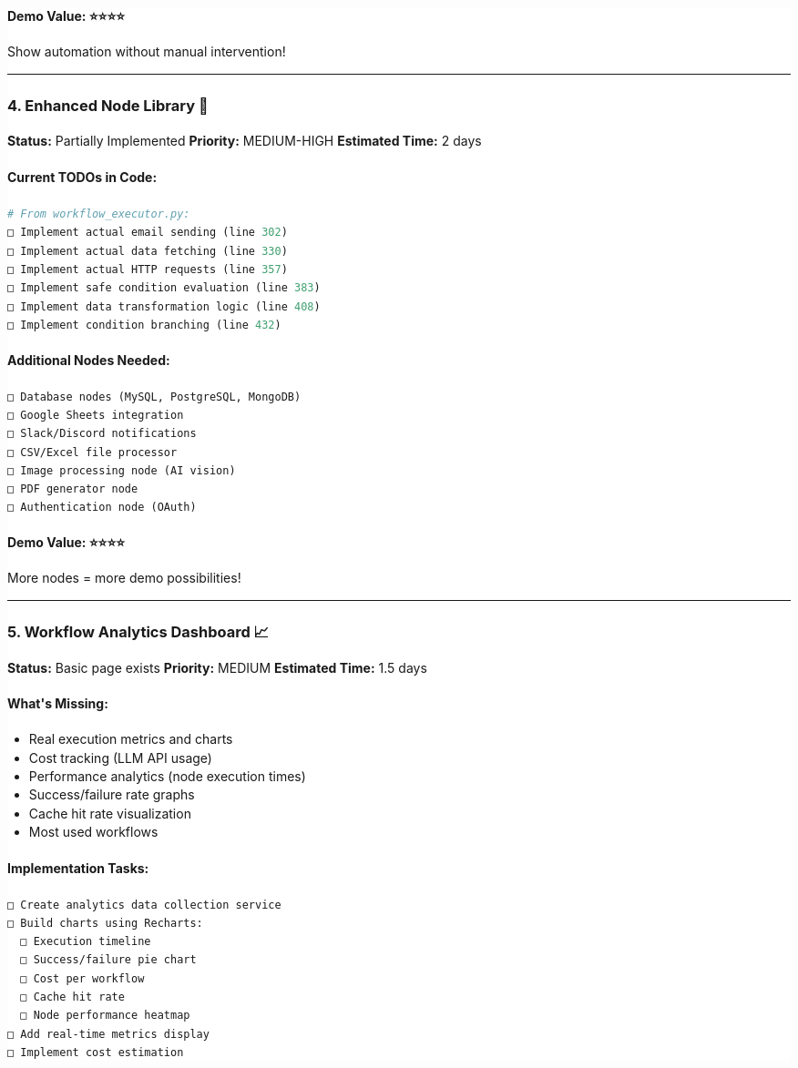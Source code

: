 #### Demo Value: ⭐⭐⭐⭐
Show automation without manual intervention!

---

### 4. **Enhanced Node Library** 🧩
**Status:** Partially Implemented
**Priority:** MEDIUM-HIGH
**Estimated Time:** 2 days

#### Current TODOs in Code:
```python
# From workflow_executor.py:
□ Implement actual email sending (line 302)
□ Implement actual data fetching (line 330)
□ Implement actual HTTP requests (line 357)
□ Implement safe condition evaluation (line 383)
□ Implement data transformation logic (line 408)
□ Implement condition branching (line 432)
```

#### Additional Nodes Needed:
```
□ Database nodes (MySQL, PostgreSQL, MongoDB)
□ Google Sheets integration
□ Slack/Discord notifications
□ CSV/Excel file processor
□ Image processing node (AI vision)
□ PDF generator node
□ Authentication node (OAuth)
```

#### Demo Value: ⭐⭐⭐⭐
More nodes = more demo possibilities!

---

### 5. **Workflow Analytics Dashboard** 📈
**Status:** Basic page exists
**Priority:** MEDIUM
**Estimated Time:** 1.5 days

#### What's Missing:
- Real execution metrics and charts
- Cost tracking (LLM API usage)
- Performance analytics (node execution times)
- Success/failure rate graphs
- Cache hit rate visualization
- Most used workflows

#### Implementation Tasks:
```
□ Create analytics data collection service
□ Build charts using Recharts:
  □ Execution timeline
  □ Success/failure pie chart
  □ Cost per workflow
  □ Cache hit rate
  □ Node performance heatmap
□ Add real-time metrics display
□ Implement cost estimation
```
